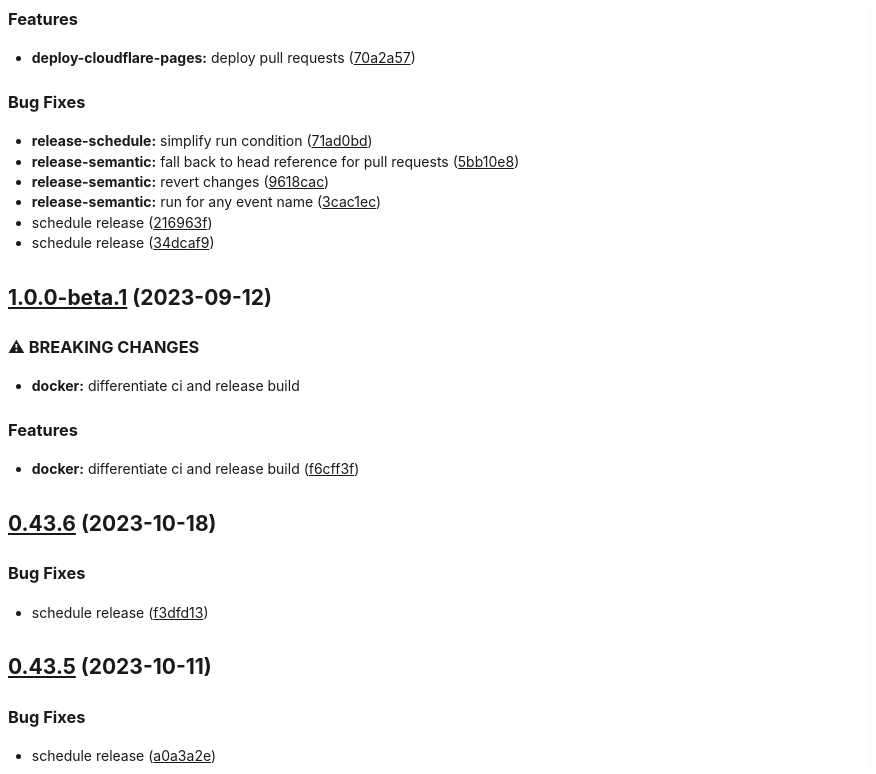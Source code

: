 
### Features

* **deploy-cloudflare-pages:** deploy pull requests ([70a2a57](https://github.com/dargmuesli/github-actions/commit/70a2a57e437c6f94cf780a11d8e195f969896a14))


### Bug Fixes

* **release-schedule:** simplify run condition ([71ad0bd](https://github.com/dargmuesli/github-actions/commit/71ad0bdef489e0fd9e12f365ae96c67d3b9f83fe))
* **release-semantic:** fall back to head reference for pull requests ([5bb10e8](https://github.com/dargmuesli/github-actions/commit/5bb10e8efee6c4e31cb70e99c89073e2c974b9e9))
* **release-semantic:** revert changes ([9618cac](https://github.com/dargmuesli/github-actions/commit/9618caccf162411add737ee58703ae4db3d0d6ce))
* **release-semantic:** run for any event name ([3cac1ec](https://github.com/dargmuesli/github-actions/commit/3cac1ec9a054df4a02673ac24acb7de25c3717c2))
* schedule release ([216963f](https://github.com/dargmuesli/github-actions/commit/216963f16dbb0c294bbc7ce66c177b2908eabab2))
* schedule release ([34dcaf9](https://github.com/dargmuesli/github-actions/commit/34dcaf9cf5e763c7033e1bd81b87e99a03892adc))

## [1.0.0-beta.1](https://github.com/dargmuesli/github-actions/compare/0.43.0...1.0.0-beta.1) (2023-09-12)


### ⚠ BREAKING CHANGES

* **docker:** differentiate ci and release build

### Features

* **docker:** differentiate ci and release build ([f6cff3f](https://github.com/dargmuesli/github-actions/commit/f6cff3f9f76187c4707129daa1fb80a7d2e971ea))

## [0.43.6](https://github.com/dargmuesli/github-actions/compare/0.43.5...0.43.6) (2023-10-18)


### Bug Fixes

* schedule release ([f3dfd13](https://github.com/dargmuesli/github-actions/commit/f3dfd13a721d5447624da10c16bf191598ed5977))

## [0.43.5](https://github.com/dargmuesli/github-actions/compare/0.43.4...0.43.5) (2023-10-11)


### Bug Fixes

* schedule release ([a0a3a2e](https://github.com/dargmuesli/github-actions/commit/a0a3a2efd5b9e0319a30a9153749b9274b2aee6c))
